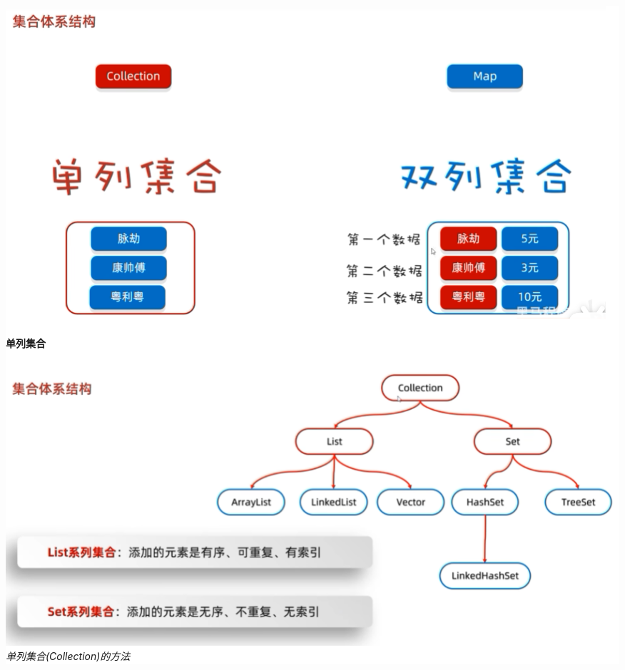 ![img.png](document/image/集合的体系结构.png)

#### 单列集合

![img.png](document/image/单列集合.png)  
*单列集合(Collection)的方法*  